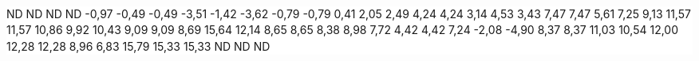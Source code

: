 <td>ND</td>
<td data-col='trimBalanco' class='trimData'>ND</td>
<td data-col='trimBalanco' class='trimData'>ND</td>
<td data-col='trimBalanco' class='trimData'>ND</td>
<td class='positiveNumber trimData' data-col='trimBalanco'>-0,97</td>
<td class='positiveNumber'>-0,49</td>
<td class='positiveNumber trimData' data-col='trimBalanco'>-0,49</td>
<td class='positiveNumber trimData' data-col='trimBalanco'>-3,51</td>
<td class='positiveNumber trimData' data-col='trimBalanco'>-1,42</td>
<td class='positiveNumber trimData' data-col='trimBalanco'>-3,62</td>
<td class='positiveNumber'>-0,79</td>
<td class='positiveNumber trimData' data-col='trimBalanco'>-0,79</td>
<td class='negativeNumber trimData' data-col='trimBalanco'>0,41</td>
<td class='negativeNumber trimData' data-col='trimBalanco'>2,05</td>
<td class='negativeNumber trimData' data-col='trimBalanco'>2,49</td>
<td class='negativeNumber'>4,24</td>
<td class='negativeNumber trimData' data-col='trimBalanco'>4,24</td>
<td class='negativeNumber trimData' data-col='trimBalanco'>3,14</td>
<td class='negativeNumber trimData' data-col='trimBalanco'>4,53</td>
<td class='negativeNumber trimData' data-col='trimBalanco'>3,43</td>
<td class='negativeNumber'>7,47</td>
<td class='negativeNumber trimData' data-col='trimBalanco'>7,47</td>
<td class='negativeNumber trimData' data-col='trimBalanco'>5,61</td>
<td class='negativeNumber trimData' data-col='trimBalanco'>7,25</td>
<td class='negativeNumber trimData' data-col='trimBalanco'>9,13</td>
<td class='negativeNumber'>11,57</td>
<td class='negativeNumber trimData' data-col='trimBalanco'>11,57</td>
<td class='negativeNumber trimData' data-col='trimBalanco'>10,86</td>
<td class='negativeNumber trimData' data-col='trimBalanco'>9,92</td>
<td class='negativeNumber trimData' data-col='trimBalanco'>10,43</td>
<td class='negativeNumber'>9,09</td>
<td class='negativeNumber trimData' data-col='trimBalanco'>9,09</td>
<td class='negativeNumber trimData' data-col='trimBalanco'>8,69</td>
<td class='negativeNumber trimData' data-col='trimBalanco'>15,64</td>
<td class='negativeNumber trimData' data-col='trimBalanco'>12,14</td>
<td class='negativeNumber'>8,65</td>
<td class='negativeNumber trimData' data-col='trimBalanco'>8,65</td>
<td class='negativeNumber trimData' data-col='trimBalanco'>8,38</td>
<td class='negativeNumber trimData' data-col='trimBalanco'>8,98</td>
<td class='negativeNumber trimData' data-col='trimBalanco'>7,72</td>
<td class='negativeNumber'>4,42</td>
<td class='negativeNumber trimData' data-col='trimBalanco'>4,42</td>
<td class='negativeNumber trimData' data-col='trimBalanco'>7,24</td>
<td class='positiveNumber trimData' data-col='trimBalanco'>-2,08</td>
<td class='positiveNumber trimData' data-col='trimBalanco'>-4,90</td>
<td class='negativeNumber'>8,37</td>
<td class='negativeNumber trimData' data-col='trimBalanco'>8,37</td>
<td class='negativeNumber trimData' data-col='trimBalanco'>11,03</td>
<td class='negativeNumber trimData' data-col='trimBalanco'>10,54</td>
<td class='negativeNumber trimData' data-col='trimBalanco'>12,00</td>
<td class='negativeNumber'>12,28</td>
<td class='negativeNumber trimData' data-col='trimBalanco'>12,28</td>
<td class='negativeNumber trimData' data-col='trimBalanco'>8,96</td>
<td class='negativeNumber trimData' data-col='trimBalanco'>6,83</td>
<td class='negativeNumber trimData' data-col='trimBalanco'>15,79</td>
<td class='negativeNumber'>15,33</td>
<td class='negativeNumber trimData' data-col='trimBalanco'>15,33</td>
<td data-col='trimBalanco' class='trimData'>ND</td>
<td data-col='trimBalanco' class='trimData'>ND</td>
<td data-col='trimBalanco' class='trimData'>ND</td>
</tr>
<tr>